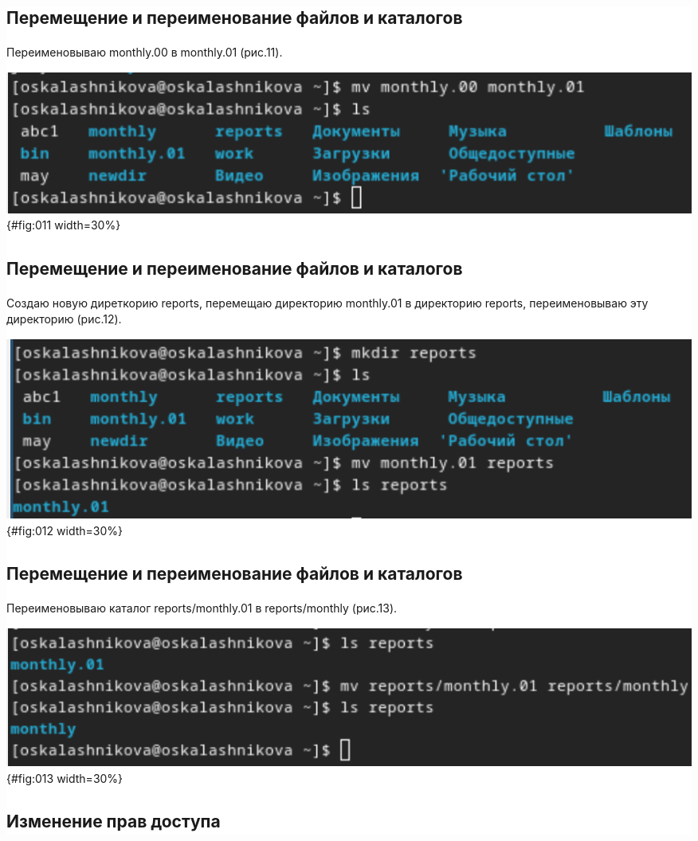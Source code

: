 ## Перемещение и переименование файлов и каталогов

Переименовываю monthly.00 в monthly.01 (рис.11).

![Переименовывание каталога](image/11.png){#fig:011 width=30%}

## Перемещение и переименование файлов и каталогов

Создаю новую диреткорию reports, перемещаю директорию monthly.01 в директорию reports, переименовываю эту директорию (рис.12).

![Создание и перемещение директории](image/12.png){#fig:012 width=30%}

## Перемещение и переименование файлов и каталогов

Переименовываю каталог reports/monthly.01 в reports/monthly (рис.13).

![Переименовывание директории](image/13.png){#fig:013 width=30%}

## Изменение прав доступа
